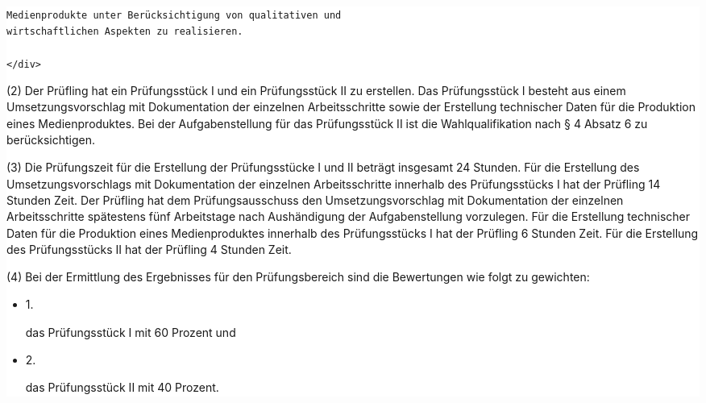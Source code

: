     Medienprodukte unter Berücksichtigung von qualitativen und
    wirtschaftlichen Aspekten zu realisieren.
    
    </div>

</div>

<div class="jurAbsatz">

(2) Der Prüfling hat ein Prüfungsstück I und ein Prüfungsstück II zu
erstellen. Das Prüfungsstück I besteht aus einem Umsetzungsvorschlag mit
Dokumentation der einzelnen Arbeitsschritte sowie der Erstellung
technischer Daten für die Produktion eines Medienproduktes. Bei der
Aufgabenstellung für das Prüfungsstück II ist die Wahlqualifikation nach
§ 4 Absatz 6 zu berücksichtigen.

</div>

<div class="jurAbsatz">

(3) Die Prüfungszeit für die Erstellung der Prüfungsstücke I und II
beträgt insgesamt 24 Stunden. Für die Erstellung des
Umsetzungsvorschlags mit Dokumentation der einzelnen Arbeitsschritte
innerhalb des Prüfungsstücks I hat der Prüfling 14 Stunden Zeit. Der
Prüfling hat dem Prüfungsausschuss den Umsetzungsvorschlag mit
Dokumentation der einzelnen Arbeitsschritte spätestens fünf Arbeitstage
nach Aushändigung der Aufgabenstellung vorzulegen. Für die Erstellung
technischer Daten für die Produktion eines Medienproduktes innerhalb des
Prüfungsstücks I hat der Prüfling 6 Stunden Zeit. Für die Erstellung des
Prüfungsstücks II hat der Prüfling 4 Stunden Zeit.

</div>

<div class="jurAbsatz">

(4) Bei der Ermittlung des Ergebnisses für den Prüfungsbereich sind die
Bewertungen wie folgt zu gewichten:

  - 1\.
    
    <div>
    
    das Prüfungsstück I mit 60 Prozent und
    
    </div>

  - 2\.
    
    <div>
    
    das Prüfungsstück II mit 40 Prozent.
    
    </div>

</div>

</div>

</div>

</div>
